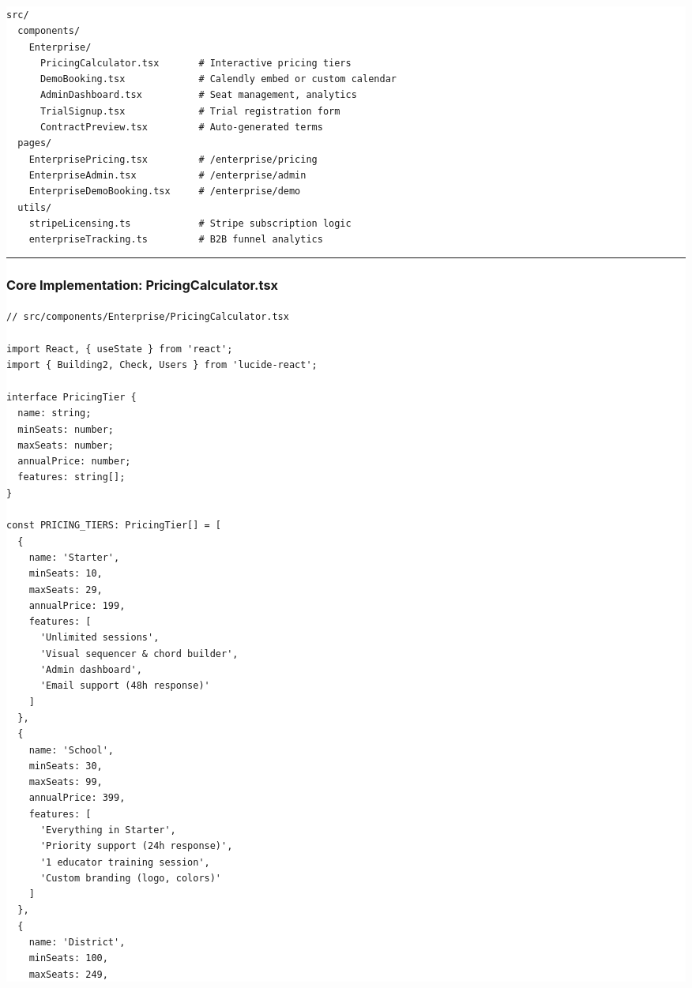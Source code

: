 ```
src/
  components/
    Enterprise/
      PricingCalculator.tsx       # Interactive pricing tiers
      DemoBooking.tsx             # Calendly embed or custom calendar
      AdminDashboard.tsx          # Seat management, analytics
      TrialSignup.tsx             # Trial registration form
      ContractPreview.tsx         # Auto-generated terms
  pages/
    EnterprisePricing.tsx         # /enterprise/pricing
    EnterpriseAdmin.tsx           # /enterprise/admin
    EnterpriseDemoBooking.tsx     # /enterprise/demo
  utils/
    stripeLicensing.ts            # Stripe subscription logic
    enterpriseTracking.ts         # B2B funnel analytics
```

---

### Core Implementation: PricingCalculator.tsx

```tsx
// src/components/Enterprise/PricingCalculator.tsx

import React, { useState } from 'react';
import { Building2, Check, Users } from 'lucide-react';

interface PricingTier {
  name: string;
  minSeats: number;
  maxSeats: number;
  annualPrice: number;
  features: string[];
}

const PRICING_TIERS: PricingTier[] = [
  {
    name: 'Starter',
    minSeats: 10,
    maxSeats: 29,
    annualPrice: 199,
    features: [
      'Unlimited sessions',
      'Visual sequencer & chord builder',
      'Admin dashboard',
      'Email support (48h response)'
    ]
  },
  {
    name: 'School',
    minSeats: 30,
    maxSeats: 99,
    annualPrice: 399,
    features: [
      'Everything in Starter',
      'Priority support (24h response)',
      '1 educator training session',
      'Custom branding (logo, colors)'
    ]
  },
  {
    name: 'District',
    minSeats: 100,
    maxSeats: 249,
```